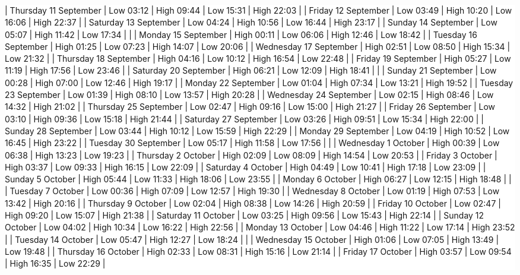 | Thursday 11 September | Low 03:12 | High 09:44 | Low 15:31 | High 22:03 | 
| Friday 12 September | Low 03:49 | High 10:20 | Low 16:06 | High 22:37 | 
| Saturday 13 September | Low 04:24 | High 10:56 | Low 16:44 | High 23:17 | 
| Sunday 14 September | Low 05:07 | High 11:42 | Low 17:34 |  | 
| Monday 15 September | High 00:11 | Low 06:06 | High 12:46 | Low 18:42 | 
| Tuesday 16 September | High 01:25 | Low 07:23 | High 14:07 | Low 20:06 | 
| Wednesday 17 September | High 02:51 | Low 08:50 | High 15:34 | Low 21:32 | 
| Thursday 18 September | High 04:16 | Low 10:12 | High 16:54 | Low 22:48 | 
| Friday 19 September | High 05:27 | Low 11:19 | High 17:56 | Low 23:46 | 
| Saturday 20 September | High 06:21 | Low 12:09 | High 18:41 |  | 
| Sunday 21 September | Low 00:28 | High 07:00 | Low 12:46 | High 19:17 | 
| Monday 22 September | Low 01:04 | High 07:34 | Low 13:21 | High 19:52 | 
| Tuesday 23 September | Low 01:39 | High 08:10 | Low 13:57 | High 20:28 | 
| Wednesday 24 September | Low 02:15 | High 08:46 | Low 14:32 | High 21:02 | 
| Thursday 25 September | Low 02:47 | High 09:16 | Low 15:00 | High 21:27 | 
| Friday 26 September | Low 03:10 | High 09:36 | Low 15:18 | High 21:44 | 
| Saturday 27 September | Low 03:26 | High 09:51 | Low 15:34 | High 22:00 | 
| Sunday 28 September | Low 03:44 | High 10:12 | Low 15:59 | High 22:29 | 
| Monday 29 September | Low 04:19 | High 10:52 | Low 16:45 | High 23:22 | 
| Tuesday 30 September | Low 05:17 | High 11:58 | Low 17:56 |  | 
| Wednesday 1 October | High 00:39 | Low 06:38 | High 13:23 | Low 19:23 | 
| Thursday 2 October | High 02:09 | Low 08:09 | High 14:54 | Low 20:53 | 
| Friday 3 October | High 03:37 | Low 09:33 | High 16:15 | Low 22:09 | 
| Saturday 4 October | High 04:49 | Low 10:41 | High 17:18 | Low 23:09 | 
| Sunday 5 October | High 05:44 | Low 11:33 | High 18:06 | Low 23:55 | 
| Monday 6 October | High 06:27 | Low 12:15 | High 18:48 |  | 
| Tuesday 7 October | Low 00:36 | High 07:09 | Low 12:57 | High 19:30 | 
| Wednesday 8 October | Low 01:19 | High 07:53 | Low 13:42 | High 20:16 | 
| Thursday 9 October | Low 02:04 | High 08:38 | Low 14:26 | High 20:59 | 
| Friday 10 October | Low 02:47 | High 09:20 | Low 15:07 | High 21:38 | 
| Saturday 11 October | Low 03:25 | High 09:56 | Low 15:43 | High 22:14 | 
| Sunday 12 October | Low 04:02 | High 10:34 | Low 16:22 | High 22:56 | 
| Monday 13 October | Low 04:46 | High 11:22 | Low 17:14 | High 23:52 | 
| Tuesday 14 October | Low 05:47 | High 12:27 | Low 18:24 |  | 
| Wednesday 15 October | High 01:06 | Low 07:05 | High 13:49 | Low 19:48 | 
| Thursday 16 October | High 02:33 | Low 08:31 | High 15:16 | Low 21:14 | 
| Friday 17 October | High 03:57 | Low 09:54 | High 16:35 | Low 22:29 | 